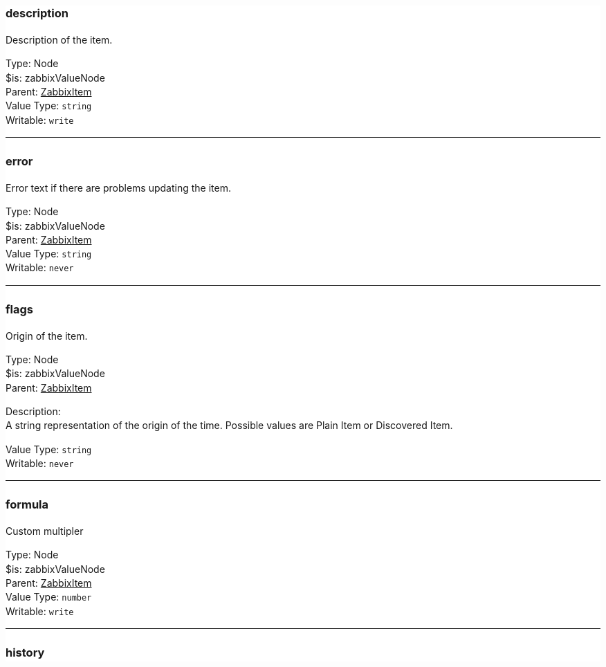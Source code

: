 
### description  

Description of the item.  

Type: Node   
$is: zabbixValueNode   
Parent: [ZabbixItem](#zabbixitem)  
Value Type: `string`  
Writable: `write`  

---

### error  

Error text if there are problems updating the item.  

Type: Node   
$is: zabbixValueNode   
Parent: [ZabbixItem](#zabbixitem)  
Value Type: `string`  
Writable: `never`  

---

### flags  

Origin of the item.  

Type: Node   
$is: zabbixValueNode   
Parent: [ZabbixItem](#zabbixitem)  

Description:  
A string representation of the origin of the time. Possible values are Plain Item or Discovered Item.  

Value Type: `string`  
Writable: `never`  

---

### formula  

Custom multipler  

Type: Node   
$is: zabbixValueNode   
Parent: [ZabbixItem](#zabbixitem)  
Value Type: `number`  
Writable: `write`  

---

### history  
